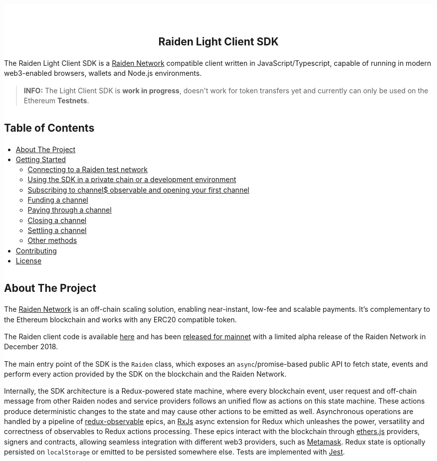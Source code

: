 <h2 align="center">
  <br/>
  <a href='https://raiden.network/'><img 
      width='400px' 
      alt='' 
      src="https://user-images.githubusercontent.com/35398162/54018436-ee3f6300-4188-11e9-9b4e-0666c44cda53.png" /></a>
  <br/>
  Raiden Light Client SDK
  <br/>
</h2>

The Raiden Light Client SDK is a [Raiden Network](https://raiden.network) compatible client written in JavaScript/Typescript, capable of running in modern web3-enabled browsers, wallets and Node.js environments.

> **INFO:** The Light Client SDK is **work in progress**, doesn't work for token transfers yet and currently can only be used on the Ethereum **Testnets**.

## Table of Contents
- [About The Project](#about-the-project)
- [Getting Started](#getting-started)
  * [Connecting to a Raiden test network](#connecting-to-a-raiden-test-network)
  * [Using the SDK in a private chain or a development environment](#using-the-sdk-in-a-private-chain-or-a-development-environment)
  * [Subscribing to channel$ observable and opening your first channel](#subscribing-to-channel-observable-and-opening-your-first-channel)
  * [Funding a channel](#funding-a-channel)
  * [Paying through a channel](#paying-through-a-channel)
  * [Closing a channel](#closing-a-channel)
  * [Settling a channel](#settling-a-channel)
  * [Other methods](#other-methods)
- [Contributing](#contributing)
- [License](#license)

## About The Project

The [Raiden Network](https://raiden.network/) is an off-chain scaling solution, enabling near-instant, low-fee and scalable payments. It’s complementary to the Ethereum blockchain and works with any ERC20 compatible token.

The Raiden client code is available [here](https://github.com/raiden-network/raiden) and has been [released for mainnet](https://medium.com/raiden-network/red-eyes-mainnet-release-announcement-d48235bbef3c) with a limited alpha release of the Raiden Network in December 2018.

The main entry point of the SDK is the `Raiden` class, which exposes an `async`/promise-based public API to fetch state, events and perform every action provided by the SDK on the blockchain and the Raiden Network.

Internally, the SDK architecture is a Redux-powered state machine, where every blockchain event, user request and off-chain message from other Raiden nodes and service providers follows an unified flow as actions on this state machine. These actions produce deterministic changes to the state and may cause other actions to be emitted as well. Asynchronous operations are handled by a pipeline of [redux-observable](https://redux-observable.js.org) epics, an [RxJs](https://rxjs.dev/) async extension for Redux which unleashes the power, versatility and correctness of observables to Redux actions processing. These epics interact with the blockchain through [ethers.js](https://github.com/ethers-io/ethers.js) providers, signers and contracts, allowing seamless integration with different web3 providers, such as [Metamask](https://metamask.io/). Redux state is optionally persisted on `localStorage` or emitted to be persisted somewhere else. Tests are implemented with [Jest](https://jestjs.io).
